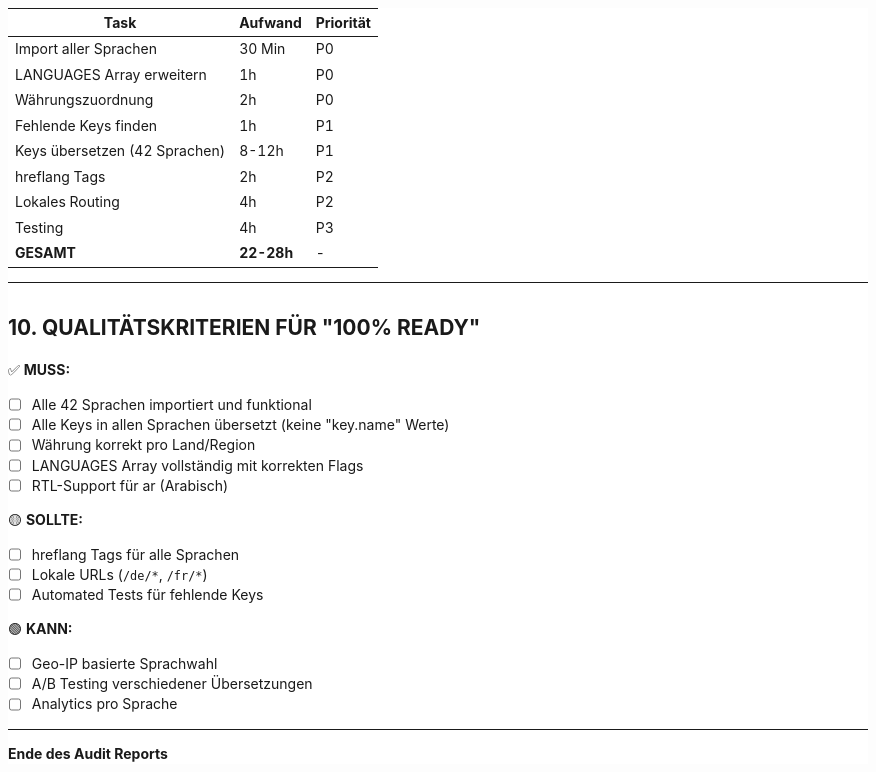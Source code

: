 | Task | Aufwand | Priorität |
|------|---------|-----------|
| Import aller Sprachen | 30 Min | P0 |
| LANGUAGES Array erweitern | 1h | P0 |
| Währungszuordnung | 2h | P0 |
| Fehlende Keys finden | 1h | P1 |
| Keys übersetzen (42 Sprachen) | 8-12h | P1 |
| hreflang Tags | 2h | P2 |
| Lokales Routing | 4h | P2 |
| Testing | 4h | P3 |
| **GESAMT** | **22-28h** | - |

---

## 10. QUALITÄTSKRITERIEN FÜR "100% READY"

✅ **MUSS:**
- [ ] Alle 42 Sprachen importiert und funktional
- [ ] Alle Keys in allen Sprachen übersetzt (keine "key.name" Werte)
- [ ] Währung korrekt pro Land/Region
- [ ] LANGUAGES Array vollständig mit korrekten Flags
- [ ] RTL-Support für ar (Arabisch)

🟡 **SOLLTE:**
- [ ] hreflang Tags für alle Sprachen
- [ ] Lokale URLs (`/de/*`, `/fr/*`)
- [ ] Automated Tests für fehlende Keys

🟢 **KANN:**
- [ ] Geo-IP basierte Sprachwahl
- [ ] A/B Testing verschiedener Übersetzungen
- [ ] Analytics pro Sprache

---

**Ende des Audit Reports**
